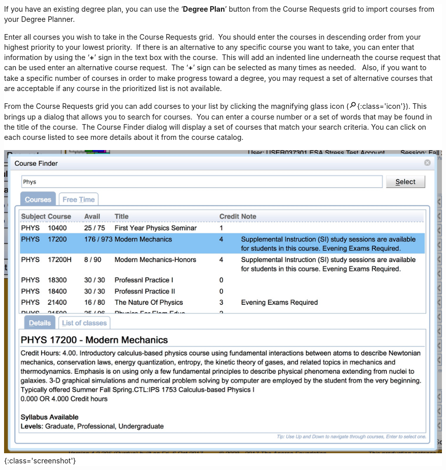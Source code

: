 
 


 If you have an existing degree plan, you can use the ‘**Degree Plan**’ button from the Course Requests grid to import courses from your Degree Planner.


 


 Enter all courses you wish to take in the Course Requests grid.  You should enter the courses in descending order from your highest priority to your lowest priority.  If there is an alternative to any specific course you want to take, you can enter that information by using the ‘**+**’ sign in the text box with the course.  This will add an indented line underneath the course request that can be used enter an alternative course request.  The ‘**+**’ sign can be selected as many times as needed.   Also, if you want to take a specific number of courses in order to make progress toward a degree, you may request a set of alternative courses that are acceptable if any course in the prioritized list is not available.


 


 From the Course Requests grid you can add courses to your list by clicking the magnifying glass icon (![Student Scheduling Assistant](images/scheduling-assistant-6.png){:class='icon'}). This brings up a dialog that allows you to search for courses.  You can enter a course number or a set of words that may be found in the title of the course.  The Course Finder dialog will display a set of courses that match your search criteria. You can click on each course listed to see more details about it from the course catalog.


 


 ![Student Scheduling Assistant](images/scheduling-assistant-7.png){:class='screenshot'}
